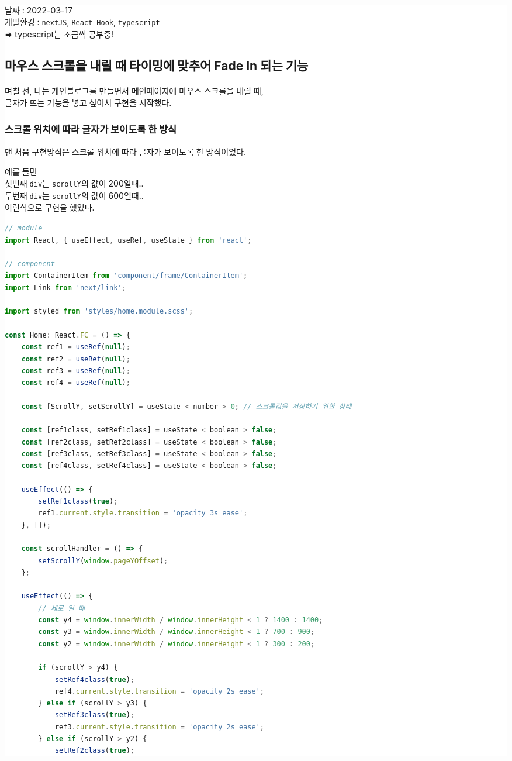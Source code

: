 날짜 : 2022-03-17 <br/>
개발환경 : `nextJS`, `React Hook`, `typescript` <br/>
=> typescript는 조금씩 공부중!

## 마우스 스크롤을 내릴 때 타이밍에 맞추어 Fade In 되는 기능

며칠 전, 나는 개인블로그를 만들면서 메인페이지에 마우스 스크롤을 내릴 때,<br/>
글자가 뜨는 기능을 넣고 싶어서 구현을 시작했다.
<br/>

### 스크롤 위치에 따라 글자가 보이도록 한 방식

맨 처음 구현방식은 스크롤 위치에 따라 글자가 보이도록 한 방식이었다.

예를 들면 <br/>
첫번째 `div`는 `scrollY`의 값이 200일때.. <br/>
두번째 `div`는 `scrollY`의 값이 600일때.. <br/>
이런식으로 구현을 했었다. <br/>

```typescript
// module
import React, { useEffect, useRef, useState } from 'react';

// component
import ContainerItem from 'component/frame/ContainerItem';
import Link from 'next/link';

import styled from 'styles/home.module.scss';

const Home: React.FC = () => {
    const ref1 = useRef(null);
    const ref2 = useRef(null);
    const ref3 = useRef(null);
    const ref4 = useRef(null);

    const [ScrollY, setScrollY] = useState < number > 0; // 스크롤값을 저장하기 위한 상태

    const [ref1class, setRef1class] = useState < boolean > false;
    const [ref2class, setRef2class] = useState < boolean > false;
    const [ref3class, setRef3class] = useState < boolean > false;
    const [ref4class, setRef4class] = useState < boolean > false;

    useEffect(() => {
        setRef1class(true);
        ref1.current.style.transition = 'opacity 3s ease';
    }, []);

    const scrollHandler = () => {
        setScrollY(window.pageYOffset);
    };

    useEffect(() => {
        // 세로 일 때
        const y4 = window.innerWidth / window.innerHeight < 1 ? 1400 : 1400;
        const y3 = window.innerWidth / window.innerHeight < 1 ? 700 : 900;
        const y2 = window.innerWidth / window.innerHeight < 1 ? 300 : 200;

        if (scrollY > y4) {
            setRef4class(true);
            ref4.current.style.transition = 'opacity 2s ease';
        } else if (scrollY > y3) {
            setRef3class(true);
            ref3.current.style.transition = 'opacity 2s ease';
        } else if (scrollY > y2) {
            setRef2class(true);
```